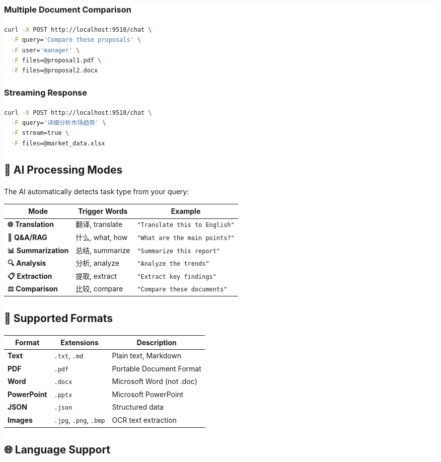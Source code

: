 ### **Multiple Document Comparison**
```bash
curl -X POST http://localhost:9510/chat \
  -F query='Compare these proposals' \
  -F user='manager' \
  -F files=@proposal1.pdf \
  -F files=@proposal2.docx
```

### **Streaming Response**
```bash
curl -X POST http://localhost:9510/chat \
  -F query='详细分析市场趋势' \
  -F stream=true \
  -F files=@market_data.xlsx
```

## 🎯 AI Processing Modes

The AI automatically detects task type from your query:

| Mode | Trigger Words | Example |
|------|---------------|---------|
| **🌐 Translation** | 翻译, translate | `"Translate this to English"` |
| **💬 Q&A/RAG** | 什么, what, how | `"What are the main points?"` |
| **📊 Summarization** | 总结, summarize | `"Summarize this report"` |
| **🔍 Analysis** | 分析, analyze | `"Analyze the trends"` |
| **📋 Extraction** | 提取, extract | `"Extract key findings"` |
| **⚖️ Comparison** | 比较, compare | `"Compare these documents"` |

## 📁 Supported Formats

| Format | Extensions | Description |
|--------|------------|-------------|
| **Text** | `.txt`, `.md` | Plain text, Markdown |
| **PDF** | `.pdf` | Portable Document Format |
| **Word** | `.docx` | Microsoft Word (not .doc) |
| **PowerPoint** | `.pptx` | Microsoft PowerPoint |
| **JSON** | `.json` | Structured data |
| **Images** | `.jpg`, `.png`, `.bmp` | OCR text extraction |

## 🌐 Language Support
